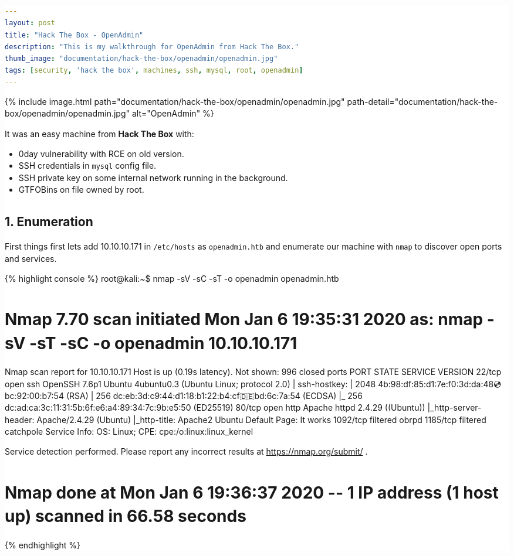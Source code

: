 ```yaml
---
layout: post
title: "Hack The Box - OpenAdmin"
description: "This is my walkthrough for OpenAdmin from Hack The Box."
thumb_image: "documentation/hack-the-box/openadmin/openadmin.jpg"
tags: [security, 'hack the box', machines, ssh, mysql, root, openadmin]
---
```


{% include image.html path="documentation/hack-the-box/openadmin/openadmin.jpg" path-detail="documentation/hack-the-box/openadmin/openadmin.jpg" alt="OpenAdmin" %}

It was an easy machine from **Hack The Box** with:

- 0day vulnerability with RCE on old version.
- SSH credentials in `mysql` config file.
- SSH private key on some internal network running in the background.
- GTFOBins on file owned by root.

## 1. Enumeration

First things first lets add 10.10.10.171 in `/etc/hosts` as `openadmin.htb` and enumerate our machine with `nmap` to discover open ports and services.

{% highlight console %}
root@kali:~$ nmap -sV -sC -sT -o openadmin openadmin.htb
# Nmap 7.70 scan initiated Mon Jan  6 19:35:31 2020 as: nmap -sV -sT -sC -o openadmin 10.10.10.171
Nmap scan report for 10.10.10.171
Host is up (0.19s latency).
Not shown: 996 closed ports
PORT     STATE    SERVICE   VERSION
22/tcp   open     ssh       OpenSSH 7.6p1 Ubuntu 4ubuntu0.3 (Ubuntu Linux; protocol 2.0)
| ssh-hostkey: 
|   2048 4b:98:df:85:d1:7e:f0:3d:da:48:cd:bc:92:00:b7:54 (RSA)
|   256 dc:eb:3d:c9:44:d1:18:b1:22:b4:cf:de:bd:6c:7a:54 (ECDSA)
|_  256 dc:ad:ca:3c:11:31:5b:6f:e6:a4:89:34:7c:9b:e5:50 (ED25519)
80/tcp   open     http      Apache httpd 2.4.29 ((Ubuntu))
|_http-server-header: Apache/2.4.29 (Ubuntu)
|_http-title: Apache2 Ubuntu Default Page: It works
1092/tcp filtered obrpd
1185/tcp filtered catchpole
Service Info: OS: Linux; CPE: cpe:/o:linux:linux_kernel

Service detection performed. Please report any incorrect results at https://nmap.org/submit/ .
# Nmap done at Mon Jan  6 19:36:37 2020 -- 1 IP address (1 host up) scanned in 66.58 seconds
{% endhighlight %}
